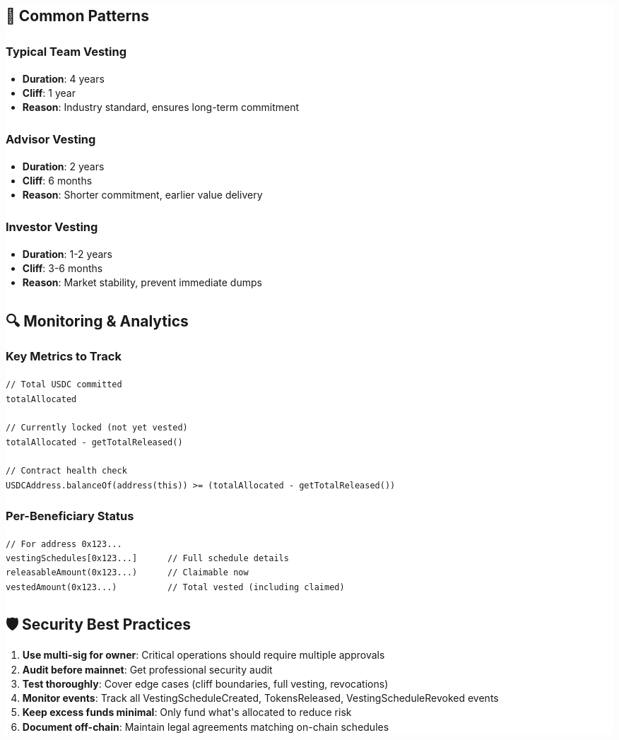 ## 📝 Common Patterns

### Typical Team Vesting

- **Duration**: 4 years
- **Cliff**: 1 year
- **Reason**: Industry standard, ensures long-term commitment

### Advisor Vesting

- **Duration**: 2 years
- **Cliff**: 6 months
- **Reason**: Shorter commitment, earlier value delivery

### Investor Vesting

- **Duration**: 1-2 years
- **Cliff**: 3-6 months
- **Reason**: Market stability, prevent immediate dumps

## 🔍 Monitoring & Analytics

### Key Metrics to Track

```solidity
// Total USDC committed
totalAllocated

// Currently locked (not yet vested)
totalAllocated - getTotalReleased()

// Contract health check
USDCAddress.balanceOf(address(this)) >= (totalAllocated - getTotalReleased())
```

### Per-Beneficiary Status

```solidity
// For address 0x123...
vestingSchedules[0x123...]      // Full schedule details
releasableAmount(0x123...)      // Claimable now
vestedAmount(0x123...)          // Total vested (including claimed)
```

## 🛡️ Security Best Practices

1. **Use multi-sig for owner**: Critical operations should require multiple approvals
2. **Audit before mainnet**: Get professional security audit
3. **Test thoroughly**: Cover edge cases (cliff boundaries, full vesting, revocations)
4. **Monitor events**: Track all VestingScheduleCreated, TokensReleased, VestingScheduleRevoked events
5. **Keep excess funds minimal**: Only fund what's allocated to reduce risk
6. **Document off-chain**: Maintain legal agreements matching on-chain schedules
